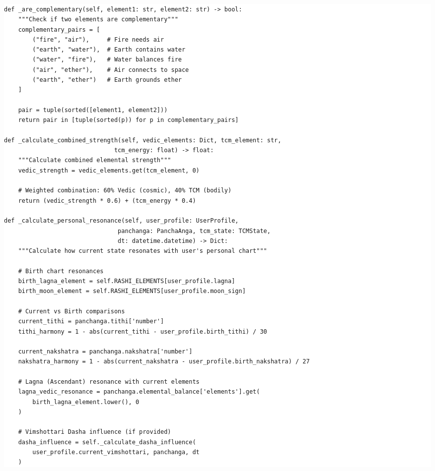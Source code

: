     def _are_complementary(self, element1: str, element2: str) -> bool:
        """Check if two elements are complementary"""
        complementary_pairs = [
            ("fire", "air"),     # Fire needs air
            ("earth", "water"),  # Earth contains water
            ("water", "fire"),   # Water balances fire
            ("air", "ether"),    # Air connects to space
            ("earth", "ether")   # Earth grounds ether
        ]
        
        pair = tuple(sorted([element1, element2]))
        return pair in [tuple(sorted(p)) for p in complementary_pairs]
    
    def _calculate_combined_strength(self, vedic_elements: Dict, tcm_element: str, 
                                   tcm_energy: float) -> float:
        """Calculate combined elemental strength"""
        vedic_strength = vedic_elements.get(tcm_element, 0)
        
        # Weighted combination: 60% Vedic (cosmic), 40% TCM (bodily)
        return (vedic_strength * 0.6) + (tcm_energy * 0.4)
    
    def _calculate_personal_resonance(self, user_profile: UserProfile, 
                                    panchanga: PanchaAnga, tcm_state: TCMState,
                                    dt: datetime.datetime) -> Dict:
        """Calculate how current state resonates with user's personal chart"""
        
        # Birth chart resonances
        birth_lagna_element = self.RASHI_ELEMENTS[user_profile.lagna]
        birth_moon_element = self.RASHI_ELEMENTS[user_profile.moon_sign]
        
        # Current vs Birth comparisons
        current_tithi = panchanga.tithi['number']
        tithi_harmony = 1 - abs(current_tithi - user_profile.birth_tithi) / 30
        
        current_nakshatra = panchanga.nakshatra['number']
        nakshatra_harmony = 1 - abs(current_nakshatra - user_profile.birth_nakshatra) / 27
        
        # Lagna (Ascendant) resonance with current elements
        lagna_vedic_resonance = panchanga.elemental_balance['elements'].get(
            birth_lagna_element.lower(), 0
        )
        
        # Vimshottari Dasha influence (if provided)
        dasha_influence = self._calculate_dasha_influence(
            user_profile.current_vimshottari, panchanga, dt
        )
        